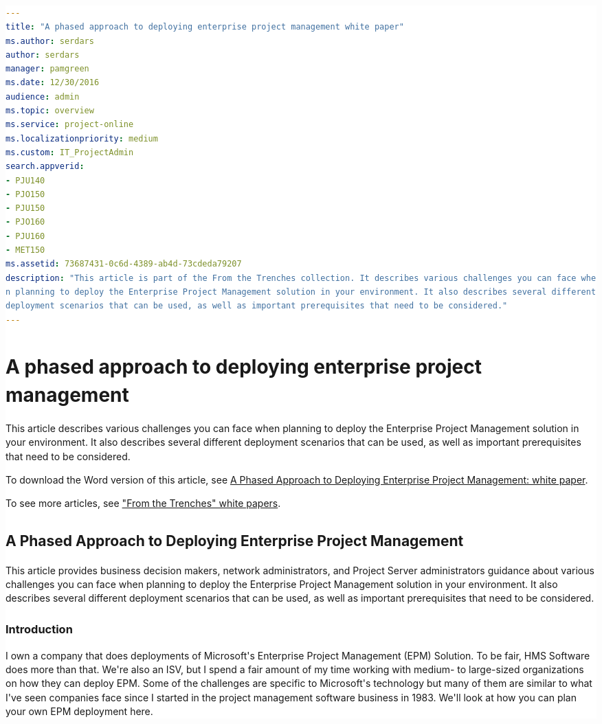 ```yaml
---
title: "A phased approach to deploying enterprise project management white paper"
ms.author: serdars
author: serdars
manager: pamgreen
ms.date: 12/30/2016
audience: admin
ms.topic: overview
ms.service: project-online
ms.localizationpriority: medium
ms.custom: IT_ProjectAdmin
search.appverid:
- PJU140
- PJO150
- PJU150
- PJO160
- PJU160
- MET150
ms.assetid: 73687431-0c6d-4389-ab4d-73cdeda79207
description: "This article is part of the From the Trenches collection. It describes various challenges you can face when planning to deploy the Enterprise Project Management solution in your environment. It also describes several different deployment scenarios that can be used, as well as important prerequisites that need to be considered."
---
```


# A phased approach to deploying enterprise project management

This article describes various challenges you can face when planning to deploy the Enterprise Project Management solution in your environment. It also describes several different deployment scenarios that can be used, as well as important prerequisites that need to be considered. 
  
To download the Word version of this article, see [A Phased Approach to Deploying Enterprise Project Management: white paper](https://go.microsoft.com/fwlink/?LinkId=120877).
  
To see more articles, see ["From the Trenches" white papers](https://support.office.com/article/faec6b1a-c217-4c79-b8c4-0514f402106b).
  
## A Phased Approach to Deploying Enterprise Project Management

This article provides business decision makers, network administrators, and Project Server administrators guidance about various challenges you can face when planning to deploy the Enterprise Project Management solution in your environment. It also describes several different deployment scenarios that can be used, as well as important prerequisites that need to be considered.
  
### Introduction

I own a company that does deployments of Microsoft's Enterprise Project Management (EPM) Solution. To be fair, HMS Software does more than that. We're also an ISV, but I spend a fair amount of my time working with medium- to large-sized organizations on how they can deploy EPM. Some of the challenges are specific to Microsoft's technology but many of them are similar to what I've seen companies face since I started in the project management software business in 1983. We'll look at how you can plan your own EPM deployment here.
  